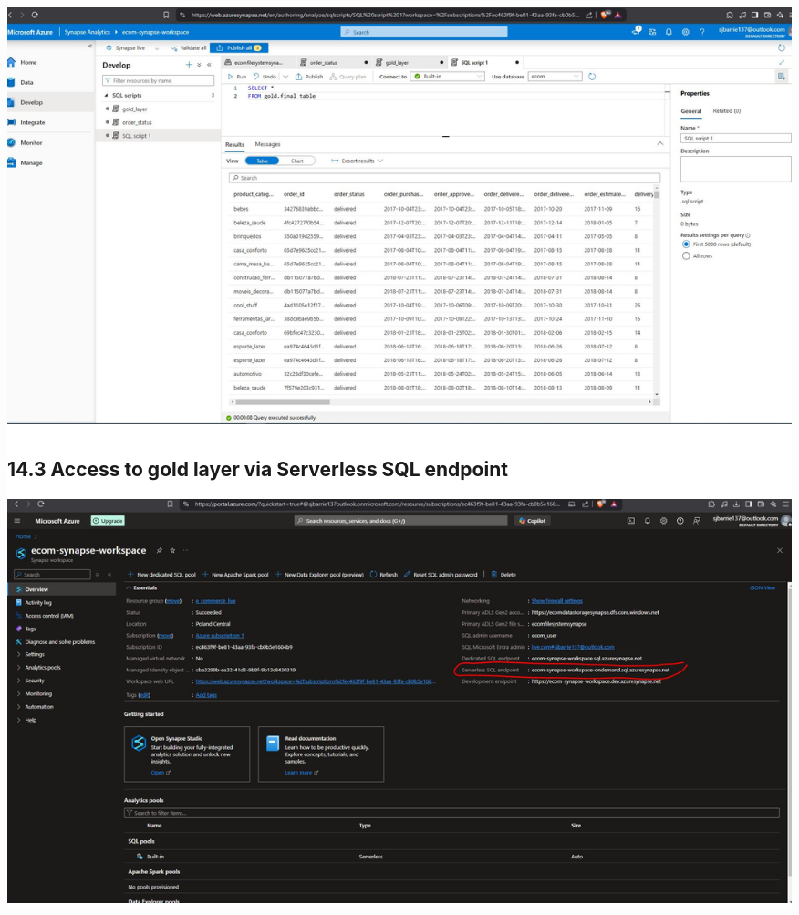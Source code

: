 ![gold_access.JPG](images/18d068aa-37ea-44c1-86f2-55ff34c95372.JPG)


## 14.3 Access to gold layer via Serverless SQL endpoint

![serverless_SQL_endpoint.JPG](images/297a7d42-7e47-47c6-a2f8-794ca6856a68.JPG)
